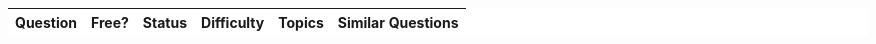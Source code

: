 | Question                                                                                                                                                                                                                                                                                                                                            | Free? | Status | Difficulty | Topics                                                                                                                                                                                                                                                                                                                                                                                                                                                                                                                                                                                                                                                                                                                                                                                                                      | Similar Questions                                                                                                                                                                                                                                                                                                                                                                                                                                                                                                                                                                                                                                                                                                                                                                                                                                                                                                                                                                                                                                                                                                                                                                                                                                                                   |
| --------------------------------------------------------------------------------------------------------------------------------------------------------------------------------------------------------------------------------------------------------------------------------------------------------------------------------------------------- | ----- | ------ | ---------- | --------------------------------------------------------------------------------------------------------------------------------------------------------------------------------------------------------------------------------------------------------------------------------------------------------------------------------------------------------------------------------------------------------------------------------------------------------------------------------------------------------------------------------------------------------------------------------------------------------------------------------------------------------------------------------------------------------------------------------------------------------------------------------------------------------------------------- | ----------------------------------------------------------------------------------------------------------------------------------------------------------------------------------------------------------------------------------------------------------------------------------------------------------------------------------------------------------------------------------------------------------------------------------------------------------------------------------------------------------------------------------------------------------------------------------------------------------------------------------------------------------------------------------------------------------------------------------------------------------------------------------------------------------------------------------------------------------------------------------------------------------------------------------------------------------------------------------------------------------------------------------------------------------------------------------------------------------------------------------------------------------------------------------------------------------------------------------------------------------------------------------- |